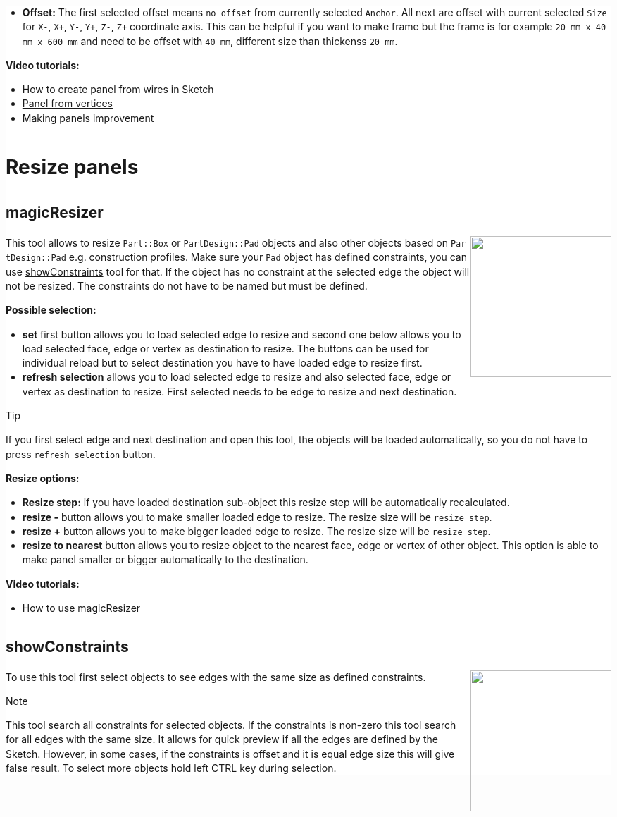 * **Offset:** The first selected offset means `no offset` from currently selected `Anchor`. All next are offset with current selected `Size` for `X-`, `X+`, `Y-`, `Y+`, `Z-`, `Z+` coordinate axis. This can be helpful if you want to make frame but the frame is for example `20 mm x 40 mm x 600 mm` and need to be offset with `40 mm`, different size than thickenss `20 mm`.

**Video tutorials:** 
* [How to create panel from wires in Sketch](https://www.youtube.com/watch?v=wV6nlN2z1Ng)
* [Panel from vertices](https://www.youtube.com/watch?v=6s0fbagPeZA)
* [Making panels improvement](https://www.youtube.com/watch?v=sunE2rLThZI)

# Resize panels

## magicResizer

<img align="right" width="200" height="200" src="https://raw.githubusercontent.com/dprojects/Woodworking/master/Icons/magicResizer.png"> This tool allows to resize `Part::Box` or `PartDesign::Pad` objects and also other objects based on `PartDesign::Pad` e.g. [construction profiles](#panel2profile). Make sure your `Pad` object has defined constraints, you can use [showConstraints](#showConstraints) tool for that. If the object has no constraint at the selected edge the object will not be resized. The constraints do not have to be named but must be defined. 

**Possible selection:**

* **set** first button allows you to load selected edge to resize and second one below allows you to load selected face, edge or vertex as destination to resize. The buttons can be used for individual reload but to select destination you have to have loaded edge to resize first.
* **refresh selection** allows you to load selected edge to resize and also selected face, edge or vertex as destination to resize. First selected needs to be edge to resize and next destination.

> [!TIP]
> If you first select edge and next destination and open this tool, the objects will be loaded automatically, 
> so you do not have to press `refresh selection` button.

**Resize options:**

* **Resize step:** if you have loaded destination sub-object this resize step will be automatically recalculated.
* **resize -** button allows you to make smaller loaded edge to resize. The resize size will be `resize step`.
* **resize +** button allows you to make bigger loaded edge to resize. The resize size will be `resize step`.
* **resize to nearest** button allows you to resize object to the nearest face, edge or vertex of other object. This option is able to make panel smaller or bigger automatically to the destination.

**Video tutorials:** 
* [How to use magicResizer](https://www.youtube.com/watch?v=GzC_XoOzeJ8)

## showConstraints

<img align="right" width="200" height="200" src="https://raw.githubusercontent.com/dprojects/Woodworking/master/Icons/showConstraints.png"> To use this tool first select objects to see edges with the same size as defined constraints. 

> [!NOTE] 
> This tool search all constraints for selected objects. If the constraints is non-zero this tool search for all edges with the same size. It allows for quick preview if all the edges are defined by the Sketch. However, in some cases, if the constraints is offset and it is equal edge size this will give false result. To select more objects hold left CTRL key during selection. 
